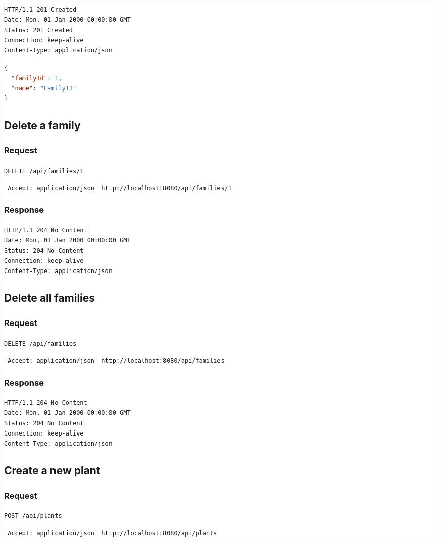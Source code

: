     HTTP/1.1 201 Created
    Date: Mon, 01 Jan 2000 00:00:00 GMT
    Status: 201 Created
    Connection: keep-alive
    Content-Type: application/json

```json
{
  "familyId": 1,
  "name": "Family11"
}
```

## Delete a family

### Request

`DELETE /api/families/1`

    'Accept: application/json' http://localhost:8080/api/families/1

### Response

    HTTP/1.1 204 No Content
    Date: Mon, 01 Jan 2000 00:00:00 GMT
    Status: 204 No Content
    Connection: keep-alive
    Content-Type: application/json

## Delete all families

### Request

`DELETE /api/families`

    'Accept: application/json' http://localhost:8080/api/families

### Response

    HTTP/1.1 204 No Content
    Date: Mon, 01 Jan 2000 00:00:00 GMT
    Status: 204 No Content
    Connection: keep-alive
    Content-Type: application/json

## Create a new plant

### Request

`POST /api/plants`

    'Accept: application/json' http://localhost:8080/api/plants
